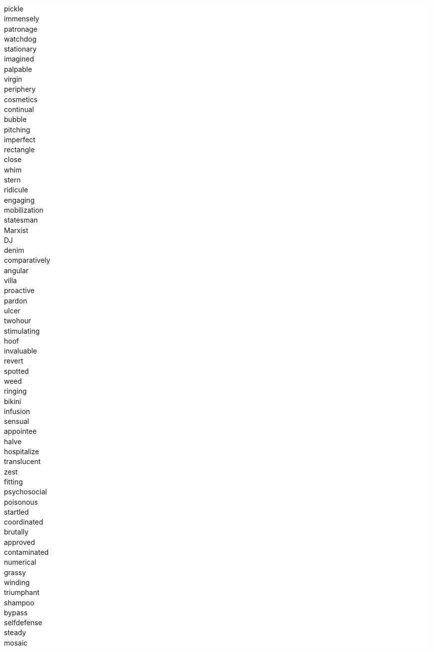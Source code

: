 pickle  
immensely  
patronage  
watchdog  
stationary  
imagined  
palpable  
virgin  
periphery  
cosmetics  
continual  
bubble  
pitching  
imperfect  
rectangle  
close  
whim  
stern  
ridicule  
engaging  
mobilization  
statesman  
Marxist  
DJ  
denim  
comparatively  
angular  
villa  
proactive  
pardon  
ulcer  
twohour  
stimulating  
hoof  
invaluable  
revert  
spotted  
weed  
ringing  
bikini  
infusion  
sensual  
appointee  
halve  
hospitalize  
translucent  
zest  
fitting  
psychosocial  
poisonous  
startled  
coordinated  
brutally  
approved  
contaminated  
numerical  
grassy  
winding  
triumphant  
shampoo  
bypass  
selfdefense  
steady  
mosaic  